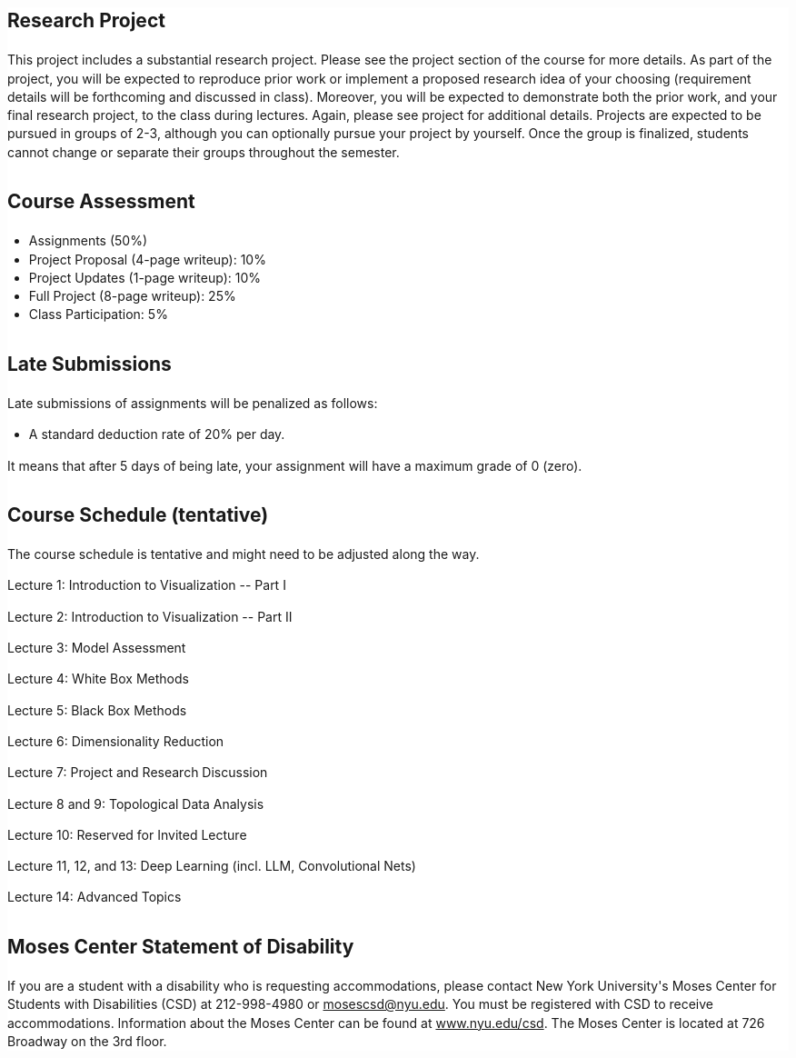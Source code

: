## Research Project

This project includes a substantial research project. Please see the project section of the course for more details. As part of the project, you will be expected to reproduce prior work or implement a proposed research idea of your choosing (requirement details will be forthcoming and discussed in class). Moreover, you will be expected to demonstrate both the prior work, and your final research project, to the class during lectures. Again, please see project for additional details. Projects are expected to be pursued in groups of 2-3, although you can optionally pursue your project by yourself. Once the group is finalized, students cannot change or separate their groups throughout the semester.

## Course Assessment

* Assignments (50%)
* Project Proposal (4-page writeup): 10%
* Project Updates (1-page writeup): 10%
* Full Project (8-page writeup): 25%
* Class Participation: 5%

## Late Submissions

Late submissions of assignments will be penalized as follows:
- A standard deduction rate of 20% per day.

It means that after 5 days of being late, your assignment will have a maximum grade of 0 (zero).

## Course Schedule (tentative)

The course schedule is tentative and might need to be adjusted along the way.

Lecture 1: Introduction to Visualization -- Part I
	
Lecture 2: Introduction to Visualization -- Part II

Lecture 3: Model Assessment

Lecture 4: White Box Methods

Lecture 5: Black Box Methods

Lecture 6: Dimensionality Reduction

Lecture 7: Project and Research Discussion

Lecture 8 and 9: Topological Data Analysis

Lecture 10: Reserved for Invited Lecture

Lecture 11, 12, and 13: Deep Learning (incl. LLM, Convolutional Nets)

Lecture 14: Advanced Topics

## Moses Center Statement of Disability

If you are a student with a disability who is requesting accommodations, please contact New York University's Moses Center for Students with Disabilities (CSD) at 212-998-4980 or mosescsd@nyu.edu. You must be registered with CSD to receive accommodations.  Information about the Moses Center can be found at www.nyu.edu/csd. The Moses Center is located at 726 Broadway on the 3rd floor.
